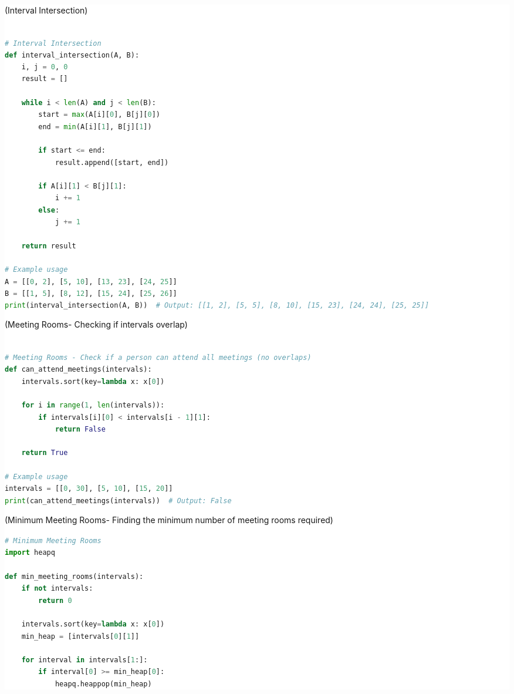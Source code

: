 (Interval Intersection)

```python

# Interval Intersection
def interval_intersection(A, B):
    i, j = 0, 0
    result = []

    while i < len(A) and j < len(B):
        start = max(A[i][0], B[j][0])
        end = min(A[i][1], B[j][1])

        if start <= end:
            result.append([start, end])

        if A[i][1] < B[j][1]:
            i += 1
        else:
            j += 1

    return result

# Example usage
A = [[0, 2], [5, 10], [13, 23], [24, 25]]
B = [[1, 5], [8, 12], [15, 24], [25, 26]]
print(interval_intersection(A, B))  # Output: [[1, 2], [5, 5], [8, 10], [15, 23], [24, 24], [25, 25]]

```

(Meeting Rooms- Checking if intervals overlap)

```python

# Meeting Rooms - Check if a person can attend all meetings (no overlaps)
def can_attend_meetings(intervals):
    intervals.sort(key=lambda x: x[0])

    for i in range(1, len(intervals)):
        if intervals[i][0] < intervals[i - 1][1]:
            return False

    return True

# Example usage
intervals = [[0, 30], [5, 10], [15, 20]]
print(can_attend_meetings(intervals))  # Output: False

```

(Minimum Meeting Rooms- Finding the minimum number of meeting rooms required)

```python
# Minimum Meeting Rooms
import heapq

def min_meeting_rooms(intervals):
    if not intervals:
        return 0

    intervals.sort(key=lambda x: x[0])
    min_heap = [intervals[0][1]]

    for interval in intervals[1:]:
        if interval[0] >= min_heap[0]:
            heapq.heappop(min_heap)
```